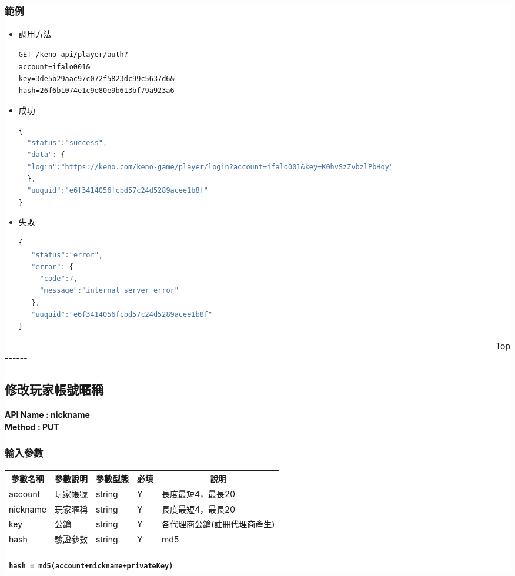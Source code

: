    ### 範例
   + 調用方法
     ```
     GET /keno-api/player/auth?
     account=ifalo001&
     key=3de5b29aac97c072f5823dc99c5637d6&
     hash=26f6b1074e1c9e80e9b613bf79a923a6
     ```

   + 成功
     ```javascript
     {
       "status":"success",
       "data": {
       "login":"https://keno.com/keno-game/player/login?account=ifalo001&key=K0hvSzZvbzlPbHoy"
       },
       "uuquid":"e6f3414056fcbd57c24d5289acee1b8f"
     }
     ```

   + 失敗
     ```javascript
     {
        "status":"error",
        "error": {
          "code":7,
          "message":"internal server error"
        },
        "uuquid":"e6f3414056fcbd57c24d5289acee1b8f"
     }
     ```
<div align="right"><a href="#top">Top</a></div>
------

## <span>修改玩家帳號暱稱</span>
   **API Name : nickname**</br>
   **Method : PUT**
   ### 輸入參數
| 參數名稱 | 參數說明 | 參數型態 | 必填 | 說明 |
| -- | ---- | ----------- | ----------- | -- |
| account | 玩家帳號 | string | Y | 長度最短4，最長20 |
| nickname | 玩家暱稱 | string | Y | 長度最短4，最長20 |
| key | 公鑰 | string | Y | 各代理商公鑰(註冊代理商產生) |
| hash | 驗證參數 | string | Y | md5 |

   #### **` hash = md5(account+nickname+privateKey)`**
